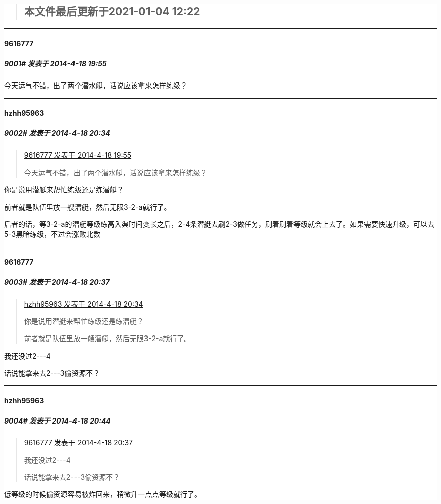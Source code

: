 > ## **本文件最后更新于2021-01-04 12:22** 


-----

####  9616777  
##### 9001#       发表于 2014-4-18 19:55


今天运气不错，出了两个潜水艇，话说应该拿来怎样练级？


-----

####  hzhh95963  
##### 9002#       发表于 2014-4-18 20:34


<blockquote><a href="httphttps://bbs.saraba1st.com/2b/forum.php?mod=redirect&amp;goto=findpost&amp;pid=25121293&amp;ptid=930880" target="_blank">9616777 发表于 2014-4-18 19:55</a>

今天运气不错，出了两个潜水艇，话说应该拿来怎样练级？</blockquote>
你是说用潜艇来帮忙练级还是练潜艇？


前者就是队伍里放一艘潜艇，然后无限3-2-a就行了。

后者的话，等3-2-a的潜艇等级练高入渠时间变长之后，2-4条潜艇去刷2-3做任务，刷着刷着等级就会上去了。如果需要快速升级，可以去5-3黑暗练级，不过会涨败北数


-----

####  9616777  
##### 9003#       发表于 2014-4-18 20:37


<blockquote><a href="httphttps://bbs.saraba1st.com/2b/forum.php?mod=redirect&amp;goto=findpost&amp;pid=25121622&amp;ptid=930880" target="_blank">hzhh95963 发表于 2014-4-18 20:34</a>

你是说用潜艇来帮忙练级还是练潜艇？


前者就是队伍里放一艘潜艇，然后无限3-2-a就行了。</blockquote>
我还没过2---4


话说能拿来去2---3偷资源不？


-----

####  hzhh95963  
##### 9004#       发表于 2014-4-18 20:44


<blockquote><a href="httphttps://bbs.saraba1st.com/2b/forum.php?mod=redirect&amp;goto=findpost&amp;pid=25121648&amp;ptid=930880" target="_blank">9616777 发表于 2014-4-18 20:37</a>

我还没过2---4


话说能拿来去2---3偷资源不？</blockquote>
低等级的时候偷资源容易被炸回来，稍微升一点点等级就行了。
